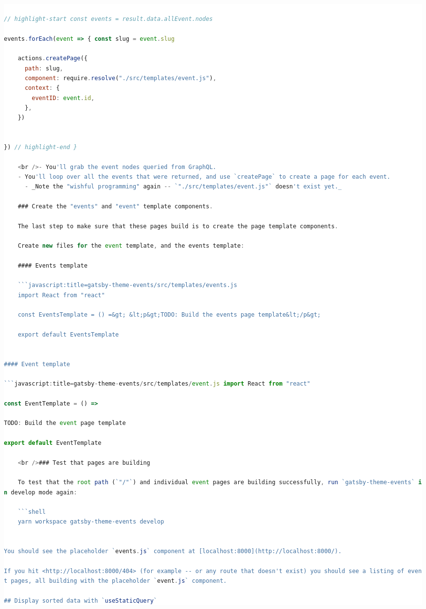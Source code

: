 ```javascript:title=gatsby-theme-events/gatsby-node.js // query for events and create pages // highlight-start exports.createPages = async ({ actions, graphql, reporter }) => { const basePath = "/" actions.createPage({ path: basePath, component: require.resolve("./src/templates/events.js"), }) } // highlight-end

// highlight-start const events = result.data.allEvent.nodes

events.forEach(event => { const slug = event.slug

    actions.createPage({
      path: slug,
      component: require.resolve("./src/templates/event.js"),
      context: {
        eventID: event.id,
      },
    })
    

}) // highlight-end }

    <br />- You'll grab the event nodes queried from GraphQL.
    - You'll loop over all the events that were returned, and use `createPage` to create a page for each event.
      - _Note the "wishful programming" again -- `"./src/templates/event.js"` doesn't exist yet._
    
    ### Create the "events" and "event" template components.
    
    The last step to make sure that these pages build is to create the page template components.
    
    Create new files for the event template, and the events template:
    
    #### Events template
    
    ```javascript:title=gatsby-theme-events/src/templates/events.js
    import React from "react"
    
    const EventsTemplate = () =&gt; &lt;p&gt;TODO: Build the events page template&lt;/p&gt;
    
    export default EventsTemplate
    

#### Event template

```javascript:title=gatsby-theme-events/src/templates/event.js import React from "react"

const EventTemplate = () => 

TODO: Build the event page template

export default EventTemplate

    <br />### Test that pages are building
    
    To test that the root path (`"/"`) and individual event pages are building successfully, run `gatsby-theme-events` in develop mode again:
    
    ```shell
    yarn workspace gatsby-theme-events develop
    

You should see the placeholder `events.js` component at [localhost:8000](http://localhost:8000/).

If you hit <http://localhost:8000/404> (for example -- or any route that doesn't exist) you should see a listing of event pages, all building with the placeholder `event.js` component.

## Display sorted data with `useStaticQuery`

```